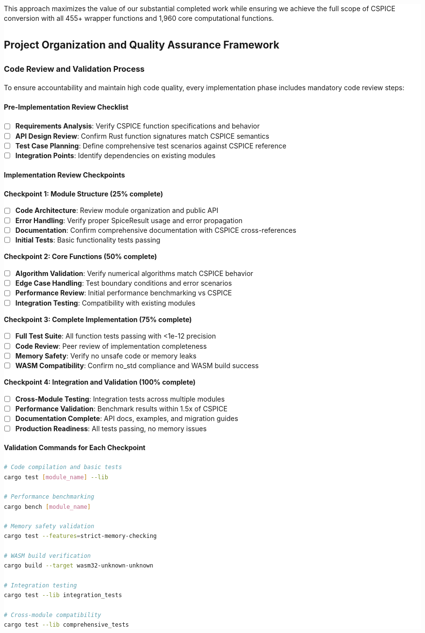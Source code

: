 This approach maximizes the value of our substantial completed work while ensuring we achieve the full scope of CSPICE conversion with all 455+ wrapper functions and 1,960 core computational functions.

## Project Organization and Quality Assurance Framework

### Code Review and Validation Process

To ensure accountability and maintain high code quality, every implementation phase includes mandatory code review steps:

#### **Pre-Implementation Review Checklist**
- [ ] **Requirements Analysis**: Verify CSPICE function specifications and behavior
- [ ] **API Design Review**: Confirm Rust function signatures match CSPICE semantics  
- [ ] **Test Case Planning**: Define comprehensive test scenarios against CSPICE reference
- [ ] **Integration Points**: Identify dependencies on existing modules

#### **Implementation Review Checkpoints**

**Checkpoint 1: Module Structure (25% complete)**
- [ ] **Code Architecture**: Review module organization and public API
- [ ] **Error Handling**: Verify proper SpiceResult usage and error propagation
- [ ] **Documentation**: Confirm comprehensive documentation with CSPICE cross-references
- [ ] **Initial Tests**: Basic functionality tests passing

**Checkpoint 2: Core Functions (50% complete)**
- [ ] **Algorithm Validation**: Verify numerical algorithms match CSPICE behavior
- [ ] **Edge Case Handling**: Test boundary conditions and error scenarios
- [ ] **Performance Review**: Initial performance benchmarking vs CSPICE
- [ ] **Integration Testing**: Compatibility with existing modules

**Checkpoint 3: Complete Implementation (75% complete)**
- [ ] **Full Test Suite**: All function tests passing with <1e-12 precision
- [ ] **Code Review**: Peer review of implementation completeness
- [ ] **Memory Safety**: Verify no unsafe code or memory leaks
- [ ] **WASM Compatibility**: Confirm no_std compliance and WASM build success

**Checkpoint 4: Integration and Validation (100% complete)**
- [ ] **Cross-Module Testing**: Integration tests across multiple modules
- [ ] **Performance Validation**: Benchmark results within 1.5x of CSPICE
- [ ] **Documentation Complete**: API docs, examples, and migration guides
- [ ] **Production Readiness**: All tests passing, no memory issues

#### **Validation Commands for Each Checkpoint**

```bash
# Code compilation and basic tests
cargo test [module_name] --lib

# Performance benchmarking  
cargo bench [module_name]

# Memory safety validation
cargo test --features=strict-memory-checking

# WASM build verification
cargo build --target wasm32-unknown-unknown

# Integration testing
cargo test --lib integration_tests

# Cross-module compatibility
cargo test --lib comprehensive_tests
```
